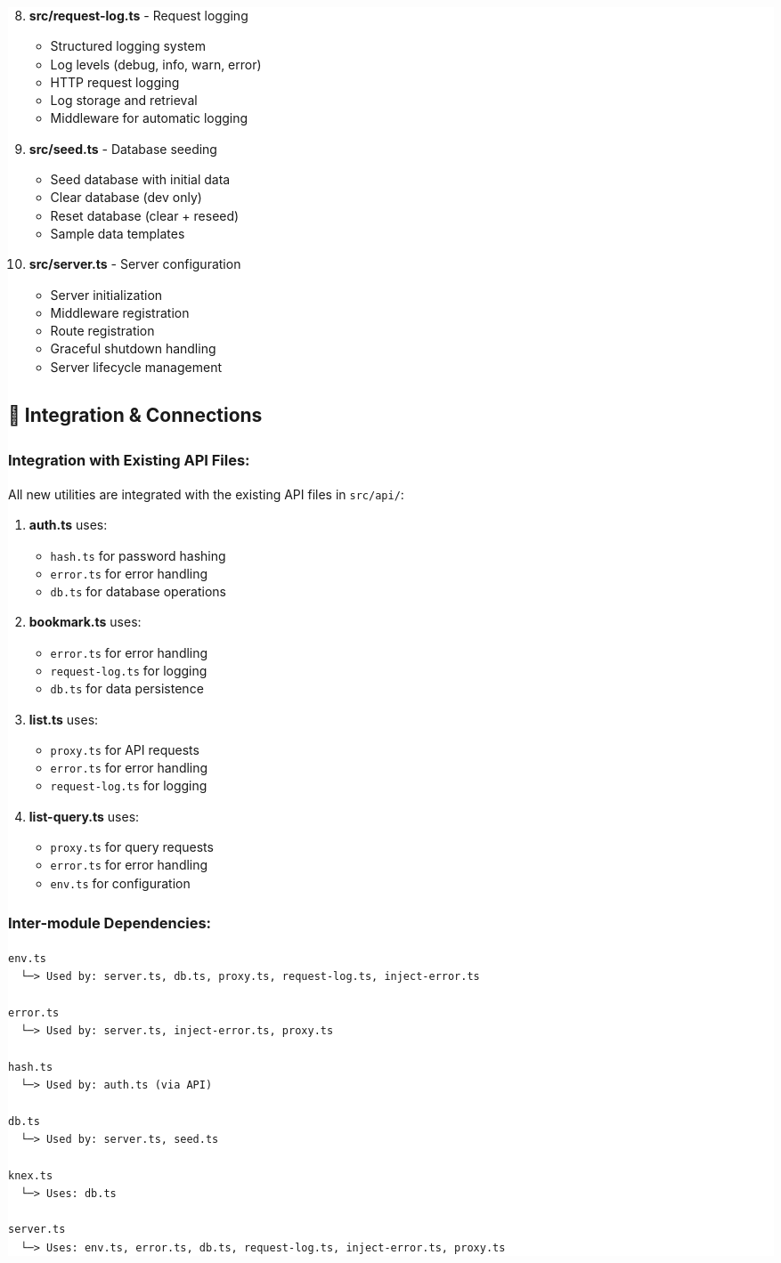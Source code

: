 8. **src/request-log.ts** - Request logging
   - Structured logging system
   - Log levels (debug, info, warn, error)
   - HTTP request logging
   - Log storage and retrieval
   - Middleware for automatic logging

9. **src/seed.ts** - Database seeding
   - Seed database with initial data
   - Clear database (dev only)
   - Reset database (clear + reseed)
   - Sample data templates

10. **src/server.ts** - Server configuration
    - Server initialization
    - Middleware registration
    - Route registration
    - Graceful shutdown handling
    - Server lifecycle management

## 🔗 Integration & Connections

### Integration with Existing API Files:

All new utilities are integrated with the existing API files in `src/api/`:

1. **auth.ts** uses:
   - `hash.ts` for password hashing
   - `error.ts` for error handling
   - `db.ts` for database operations

2. **bookmark.ts** uses:
   - `error.ts` for error handling
   - `request-log.ts` for logging
   - `db.ts` for data persistence

3. **list.ts** uses:
   - `proxy.ts` for API requests
   - `error.ts` for error handling
   - `request-log.ts` for logging

4. **list-query.ts** uses:
   - `proxy.ts` for query requests
   - `error.ts` for error handling
   - `env.ts` for configuration

### Inter-module Dependencies:

```
env.ts
  └─> Used by: server.ts, db.ts, proxy.ts, request-log.ts, inject-error.ts

error.ts
  └─> Used by: server.ts, inject-error.ts, proxy.ts

hash.ts
  └─> Used by: auth.ts (via API)

db.ts
  └─> Used by: server.ts, seed.ts

knex.ts
  └─> Uses: db.ts

server.ts
  └─> Uses: env.ts, error.ts, db.ts, request-log.ts, inject-error.ts, proxy.ts
```